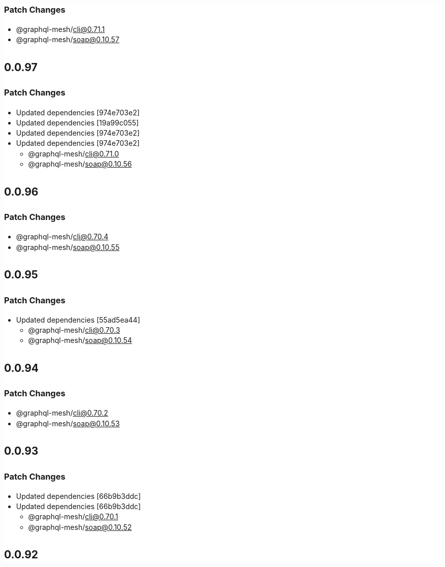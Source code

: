 ### Patch Changes

- @graphql-mesh/cli@0.71.1
- @graphql-mesh/soap@0.10.57

## 0.0.97

### Patch Changes

- Updated dependencies [974e703e2]
- Updated dependencies [19a99c055]
- Updated dependencies [974e703e2]
- Updated dependencies [974e703e2]
  - @graphql-mesh/cli@0.71.0
  - @graphql-mesh/soap@0.10.56

## 0.0.96

### Patch Changes

- @graphql-mesh/cli@0.70.4
- @graphql-mesh/soap@0.10.55

## 0.0.95

### Patch Changes

- Updated dependencies [55ad5ea44]
  - @graphql-mesh/cli@0.70.3
  - @graphql-mesh/soap@0.10.54

## 0.0.94

### Patch Changes

- @graphql-mesh/cli@0.70.2
- @graphql-mesh/soap@0.10.53

## 0.0.93

### Patch Changes

- Updated dependencies [66b9b3ddc]
- Updated dependencies [66b9b3ddc]
  - @graphql-mesh/cli@0.70.1
  - @graphql-mesh/soap@0.10.52

## 0.0.92

